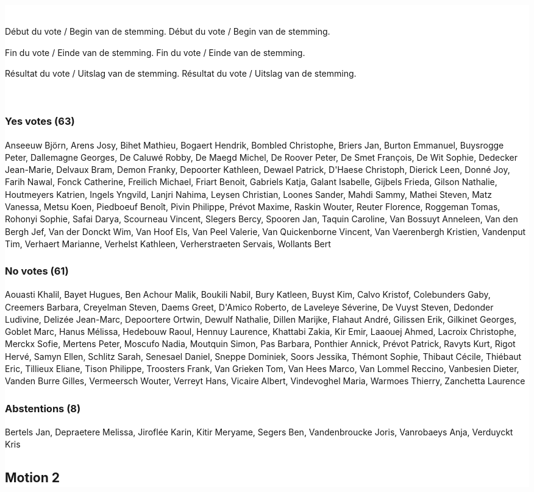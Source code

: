  
 

Début du
vote / Begin van de stemming.
Début du
vote / Begin van de stemming.

Fin du vote
/ Einde van de stemming.
Fin du vote
/ Einde van de stemming.

Résultat du
vote / Uitslag van de stemming.
Résultat du
vote / Uitslag van de stemming.

 
 


### Yes votes (63)

Anseeuw Björn, Arens Josy, Bihet Mathieu, Bogaert Hendrik, Bombled Christophe, Briers Jan, Burton Emmanuel, Buysrogge Peter, Dallemagne Georges, De Caluwé Robby, De Maegd Michel, De Roover Peter, De Smet François, De Wit Sophie, Dedecker Jean-Marie, Delvaux Bram, Demon Franky, Depoorter Kathleen, Dewael Patrick, D'Haese Christoph, Dierick Leen, Donné Joy, Farih Nawal, Fonck Catherine, Freilich Michael, Friart Benoit, Gabriels Katja, Galant Isabelle, Gijbels Frieda, Gilson Nathalie, Houtmeyers Katrien, Ingels Yngvild, Lanjri Nahima, Leysen Christian, Loones Sander, Mahdi Sammy, Mathei Steven, Matz Vanessa, Metsu Koen, Piedboeuf Benoît, Pivin Philippe, Prévot Maxime, Raskin Wouter, Reuter Florence, Roggeman Tomas, Rohonyi Sophie, Safai Darya, Scourneau Vincent, Slegers Bercy, Spooren Jan, Taquin Caroline, Van Bossuyt Anneleen, Van den Bergh Jef, Van der Donckt Wim, Van Hoof Els, Van Peel Valerie, Van Quickenborne Vincent, Van Vaerenbergh Kristien, Vandenput Tim, Verhaert Marianne, Verhelst Kathleen, Verherstraeten Servais, Wollants Bert

### No votes (61)

Aouasti Khalil, Bayet Hugues, Ben Achour Malik, Boukili Nabil, Bury Katleen, Buyst Kim, Calvo Kristof, Colebunders Gaby, Creemers Barbara, Creyelman Steven, Daems Greet, D'Amico Roberto, de Laveleye Séverine, De Vuyst Steven, Dedonder Ludivine, Delizée Jean-Marc, Depoortere Ortwin, Dewulf Nathalie, Dillen Marijke, Flahaut André, Gilissen Erik, Gilkinet Georges, Goblet Marc, Hanus Mélissa, Hedebouw Raoul, Hennuy Laurence, Khattabi Zakia, Kir Emir, Laaouej Ahmed, Lacroix Christophe, Merckx Sofie, Mertens Peter, Moscufo Nadia, Moutquin Simon, Pas Barbara, Ponthier Annick, Prévot Patrick, Ravyts Kurt, Rigot Hervé, Samyn Ellen, Schlitz Sarah, Senesael Daniel, Sneppe Dominiek, Soors Jessika, Thémont Sophie, Thibaut Cécile, Thiébaut Eric, Tillieux Eliane, Tison Philippe, Troosters Frank, Van Grieken Tom, Van Hees Marco, Van Lommel Reccino, Vanbesien Dieter, Vanden Burre Gilles, Vermeersch Wouter, Verreyt Hans, Vicaire Albert, Vindevoghel Maria, Warmoes Thierry, Zanchetta Laurence

### Abstentions (8)

Bertels Jan, Depraetere Melissa, Jiroflée Karin, Kitir Meryame, Segers Ben, Vandenbroucke Joris, Vanrobaeys Anja, Verduyckt Kris


## Motion 2
